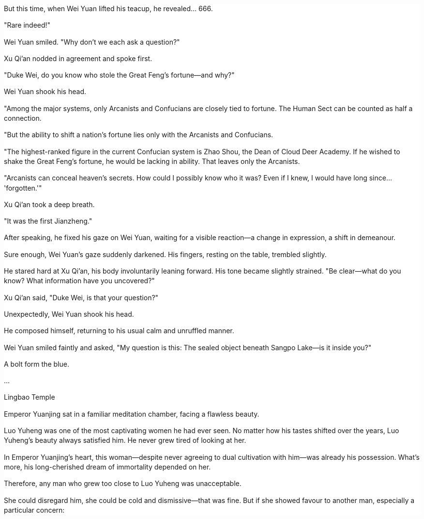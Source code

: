 But this time, when Wei Yuan lifted his teacup, he revealed… 666.

"Rare indeed!"

Wei Yuan smiled. "Why don’t we each ask a question?"

Xu Qi’an nodded in agreement and spoke first.

"Duke Wei, do you know who stole the Great Feng’s fortune—and why?"

Wei Yuan shook his head.

"Among the major systems, only Arcanists and Confucians are closely tied to fortune. The Human Sect can be counted as half a connection.

"But the ability to shift a nation’s fortune lies only with the Arcanists and Confucians.

"The highest-ranked figure in the current Confucian system is Zhao Shou, the Dean of Cloud Deer Academy. If he wished to shake the Great Feng’s fortune, he would be lacking in ability. That leaves only the Arcanists.

"Arcanists can conceal heaven’s secrets. How could I possibly know who it was? Even if I knew, I would have long since… 'forgotten.'"

Xu Qi’an took a deep breath.

"It was the first Jianzheng."

After speaking, he fixed his gaze on Wei Yuan, waiting for a visible reaction—a change in expression, a shift in demeanour.

Sure enough, Wei Yuan’s gaze suddenly darkened. His fingers, resting on the table, trembled slightly.

He stared hard at Xu Qi’an, his body involuntarily leaning forward. His tone became slightly strained. "Be clear—what do you know? What information have you uncovered?"

Xu Qi’an said, "Duke Wei, is that your question?"

Unexpectedly, Wei Yuan shook his head.

He composed himself, returning to his usual calm and unruffled manner.

Wei Yuan smiled faintly and asked, "My question is this: The sealed object beneath Sangpo Lake—is it inside you?"

A bolt form the blue.

…

Lingbao Temple

Emperor Yuanjing sat in a familiar meditation chamber, facing a flawless beauty.

Luo Yuheng was one of the most captivating women he had ever seen. No matter how his tastes shifted over the years, Luo Yuheng’s beauty always satisfied him. He never grew tired of looking at her. 

In Emperor Yuanjing’s heart, this woman—despite never agreeing to dual cultivation with him—was already his possession. What’s more, his long-cherished dream of immortality depended on her.

Therefore, any man who grew too close to Luo Yuheng was unacceptable.

She could disregard him, she could be cold and dismissive—that was fine. But if she showed favour to another man, especially a particular concern:
